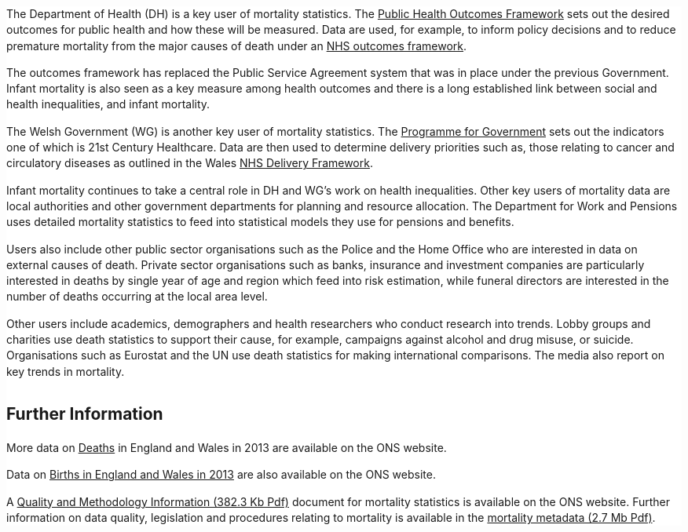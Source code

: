 The Department of Health (DH) is a key user of mortality statistics. The [Public Health Outcomes Framework](http://www.ons.gov.uk/ons/external-links/other-government-departments/gov-uk/healthy-lives--healthy-people--improving-outcomes.html "Healthy lives, healthy people: Improvising outcomes") sets out the desired outcomes for public health and how these will be measured. Data are used, for example, to inform policy decisions and to reduce premature mortality from the major causes of death under an [NHS outcomes framework](http://www.ons.gov.uk/ons/external-links/other-government-departments/gov-uk/nhs-outcomes-framework-2013-to-2014.html "NHS outcomes framework 2013 to 2014").

The outcomes framework has replaced the Public Service Agreement system that was in place under the previous Government. Infant mortality is also seen as a key measure among health outcomes and there is a long established link between social and health inequalities, and infant mortality.

The Welsh Government (WG) is another key user of mortality statistics. The [Programme for Government](http://www.ons.gov.uk/ons/external-links/devolved-admins/welsh-assembly-government/programme-for-government--wales.html "Programme for Government, Wales") sets out the indicators one of which is 21st Century Healthcare. Data are then used to determine delivery priorities such as, those relating to cancer and circulatory diseases as outlined in the Wales [NHS Delivery Framework](http://www.ons.gov.uk/ons/external-links/devolved-admins/welsh-assembly-government/nhs-delivery-framework--wales.html "NHS Delivery Framework, Wales").

Infant mortality continues to take a central role in DH and WG’s work on health inequalities. Other key users of mortality data are local authorities and other government departments for planning and resource allocation. The Department for Work and Pensions uses detailed mortality statistics to feed into statistical models they use for pensions and benefits.

Users also include other public sector organisations such as the Police and the Home Office who are interested in data on external causes of death. Private sector organisations such as banks, insurance and investment companies are particularly interested in deaths by single year of age and region which feed into risk estimation, while funeral directors are interested in the number of deaths occurring at the local area level.

Other users include academics, demographers and health researchers who conduct research into trends. Lobby groups and charities use death statistics to support their cause, for example, campaigns against alcohol and drug misuse, or suicide. Organisations such as Eurostat and the UN use death statistics for making international comparisons. The media also report on key trends in mortality.

## Further Information
More data on [Deaths](http://www.ons.gov.uk/ons/publications/re-reference-tables.html?edition=tcm%3A77-317522 "Death registrations summary tables, England and Wales - 2013") in England and Wales in 2013 are available on the ONS website.

Data on [Births in England and Wales in 2013](http://www.ons.gov.uk/ons/rel/vsob1/birth-summary-tables--england-and-wales/2013.html "Birth summary tables, England and Wales 2013") are also available on the ONS website.

A [Quality and Methodology Information (382.3 Kb Pdf)](http://www.ons.gov.uk/ons/guide-method/method-quality/quality/quality-information/quality-and-methodology-information-reports-by-theme/population/quality-and-methodology-information-for-mortality-statistics-in-england-and-wales.pdf "Quality and Methodology Information for Mortality Statistics in England and Wales") document for mortality statistics is available on the ONS website. Further information on data quality, legislation and procedures relating to mortality is available in the [mortality metadata (2.7 Mb Pdf)](http://www.ons.gov.uk/ons/guide-method/user-guidance/health-and-life-events/mortality-metadata.pdf "Mortality metadata").
